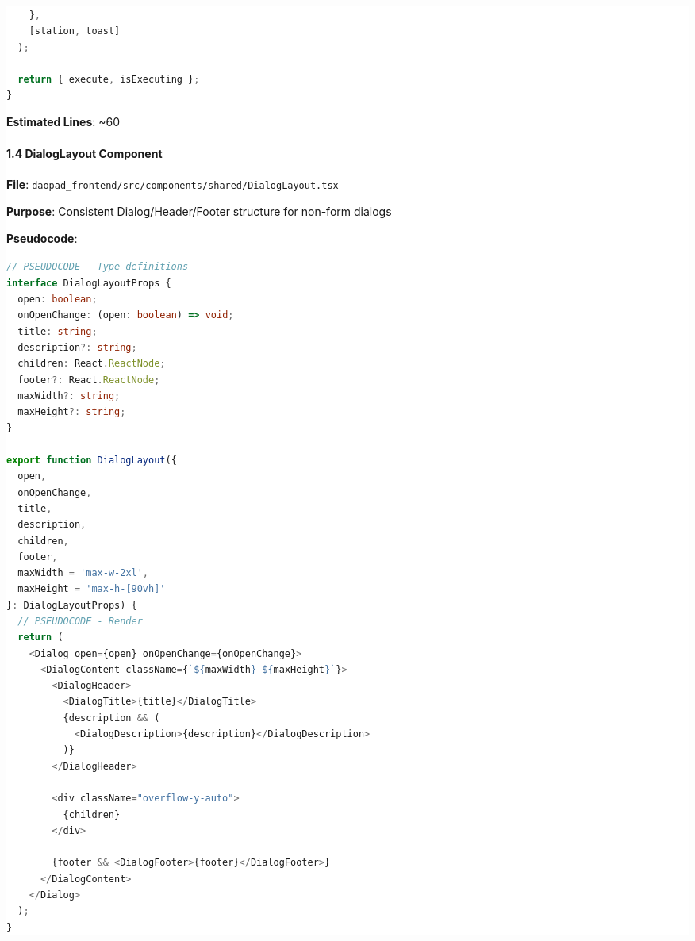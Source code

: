 ```typescript
    },
    [station, toast]
  );

  return { execute, isExecuting };
}
```

**Estimated Lines**: ~60

#### 1.4 DialogLayout Component

**File**: `daopad_frontend/src/components/shared/DialogLayout.tsx`

**Purpose**: Consistent Dialog/Header/Footer structure for non-form dialogs

**Pseudocode**:
```typescript
// PSEUDOCODE - Type definitions
interface DialogLayoutProps {
  open: boolean;
  onOpenChange: (open: boolean) => void;
  title: string;
  description?: string;
  children: React.ReactNode;
  footer?: React.ReactNode;
  maxWidth?: string;
  maxHeight?: string;
}

export function DialogLayout({
  open,
  onOpenChange,
  title,
  description,
  children,
  footer,
  maxWidth = 'max-w-2xl',
  maxHeight = 'max-h-[90vh]'
}: DialogLayoutProps) {
  // PSEUDOCODE - Render
  return (
    <Dialog open={open} onOpenChange={onOpenChange}>
      <DialogContent className={`${maxWidth} ${maxHeight}`}>
        <DialogHeader>
          <DialogTitle>{title}</DialogTitle>
          {description && (
            <DialogDescription>{description}</DialogDescription>
          )}
        </DialogHeader>

        <div className="overflow-y-auto">
          {children}
        </div>

        {footer && <DialogFooter>{footer}</DialogFooter>}
      </DialogContent>
    </Dialog>
  );
}
```
